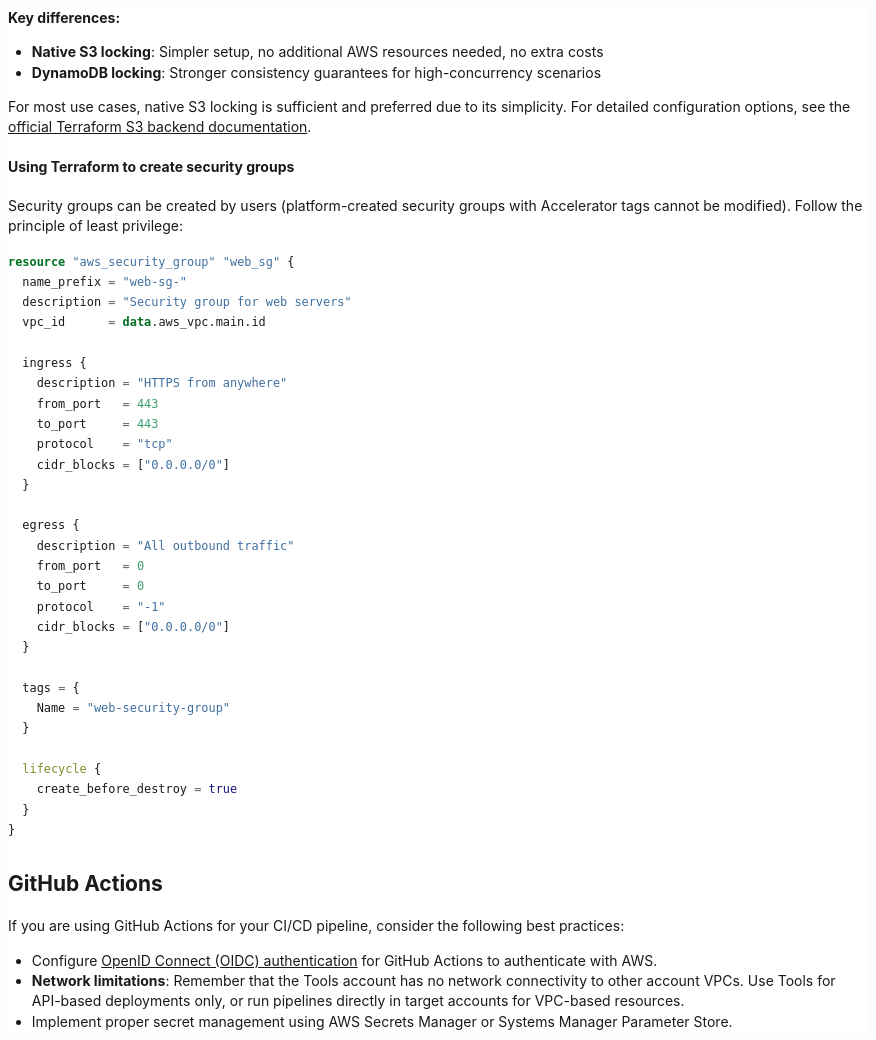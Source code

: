 **Key differences:**

- **Native S3 locking**: Simpler setup, no additional AWS resources needed, no extra costs
- **DynamoDB locking**: Stronger consistency guarantees for high-concurrency scenarios

For most use cases, native S3 locking is sufficient and preferred due to its simplicity. For detailed configuration options, see the [official Terraform S3 backend documentation](https://developer.hashicorp.com/terraform/language/settings/backends/s3).

#### Using Terraform to create security groups

Security groups can be created by users (platform-created security groups with Accelerator tags cannot be modified). Follow the principle of least privilege:

```terraform
resource "aws_security_group" "web_sg" {
  name_prefix = "web-sg-"
  description = "Security group for web servers"
  vpc_id      = data.aws_vpc.main.id

  ingress {
    description = "HTTPS from anywhere"
    from_port   = 443
    to_port     = 443
    protocol    = "tcp"
    cidr_blocks = ["0.0.0.0/0"]
  }

  egress {
    description = "All outbound traffic"
    from_port   = 0
    to_port     = 0
    protocol    = "-1"
    cidr_blocks = ["0.0.0.0/0"]
  }

  tags = {
    Name = "web-security-group"
  }

  lifecycle {
    create_before_destroy = true
  }
}
```

## GitHub Actions

If you are using GitHub Actions for your CI/CD pipeline, consider the following best practices:

- Configure [OpenID Connect (OIDC) authentication](#configuring-github-action-oidc-authentication-to-aws) for GitHub Actions to authenticate with AWS.
- **Network limitations**: Remember that the Tools account has no network connectivity to other account VPCs. Use Tools for API-based deployments only, or run pipelines directly in target accounts for VPC-based resources.
- Implement proper secret management using AWS Secrets Manager or Systems Manager Parameter Store.
